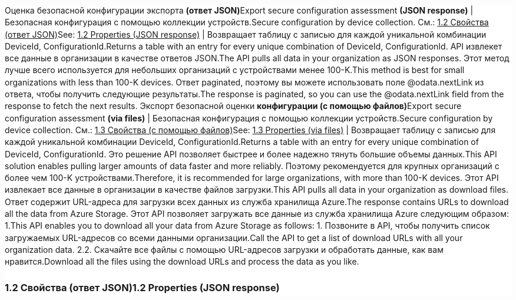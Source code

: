 <span data-ttu-id="8e9e5-142">Оценка безопасной конфигурации экспорта **(ответ JSON)**</span><span class="sxs-lookup"><span data-stu-id="8e9e5-142">Export secure configuration assessment **(JSON response)**</span></span> | <span data-ttu-id="8e9e5-143">Безопасная конфигурация с помощью коллекции устройств.</span><span class="sxs-lookup"><span data-stu-id="8e9e5-143">Secure configuration by device collection.</span></span> <span data-ttu-id="8e9e5-144">См.: [1.2 Свойства (ответ JSON)](#12-properties-json-response)</span><span class="sxs-lookup"><span data-stu-id="8e9e5-144">See: [1.2 Properties (JSON response)](#12-properties-json-response)</span></span> | <span data-ttu-id="8e9e5-145">Возвращает таблицу с записью для каждой уникальной комбинации DeviceId, ConfigurationId.</span><span class="sxs-lookup"><span data-stu-id="8e9e5-145">Returns a table with an entry for every unique combination of DeviceId, ConfigurationId.</span></span> <span data-ttu-id="8e9e5-146">API извлекет все данные в организации в качестве ответов JSON.</span><span class="sxs-lookup"><span data-stu-id="8e9e5-146">The API pulls all data in your organization as JSON responses.</span></span> <span data-ttu-id="8e9e5-147">Этот метод лучше всего используется для небольших организаций с устройствами менее 100-K.</span><span class="sxs-lookup"><span data-stu-id="8e9e5-147">This method is best for small organizations with less than 100-K devices.</span></span> <span data-ttu-id="8e9e5-148">Ответ paginated, поэтому вы можете использовать поле @odata.nextLink из ответа, чтобы получить следующие результаты.</span><span class="sxs-lookup"><span data-stu-id="8e9e5-148">The response is paginated, so you can use the @odata.nextLink field from the response to fetch the next results.</span></span>
<span data-ttu-id="8e9e5-149">Экспорт безопасной оценки **конфигурации (с помощью файлов)**</span><span class="sxs-lookup"><span data-stu-id="8e9e5-149">Export secure configuration assessment **(via files)**</span></span> | <span data-ttu-id="8e9e5-150">Безопасная конфигурация с помощью коллекции устройств.</span><span class="sxs-lookup"><span data-stu-id="8e9e5-150">Secure configuration by device collection.</span></span> <span data-ttu-id="8e9e5-151">См.: [1.3 Свойства (с помощью файлов)](#13-properties-via-files)</span><span class="sxs-lookup"><span data-stu-id="8e9e5-151">See: [1.3 Properties (via files)](#13-properties-via-files)</span></span> | <span data-ttu-id="8e9e5-152">Возвращает таблицу с записью для каждой уникальной комбинации DeviceId, ConfigurationId.</span><span class="sxs-lookup"><span data-stu-id="8e9e5-152">Returns a table with an entry for every unique combination of DeviceId, ConfigurationId.</span></span> <span data-ttu-id="8e9e5-153">Это решение API позволяет быстрее и более надежно тянуть большие объемы данных.</span><span class="sxs-lookup"><span data-stu-id="8e9e5-153">This API solution enables pulling larger amounts of data faster and more reliably.</span></span> <span data-ttu-id="8e9e5-154">Поэтому рекомендуется для крупных организаций с более чем 100-K устройствами.</span><span class="sxs-lookup"><span data-stu-id="8e9e5-154">Therefore, it is recommended for large organizations, with more than 100-K devices.</span></span> <span data-ttu-id="8e9e5-155">Этот API извлекает все данные в организации в качестве файлов загрузки.</span><span class="sxs-lookup"><span data-stu-id="8e9e5-155">This API pulls all data in your organization as download files.</span></span> <span data-ttu-id="8e9e5-156">Ответ содержит URL-адреса для загрузки всех данных из служба хранилища Azure.</span><span class="sxs-lookup"><span data-stu-id="8e9e5-156">The response contains URLs to download all the data from Azure Storage.</span></span> <span data-ttu-id="8e9e5-157">Этот API позволяет загружать все данные из служба хранилища Azure следующим образом: 1.</span><span class="sxs-lookup"><span data-stu-id="8e9e5-157">This API enables you to download all your data from Azure Storage as follows: 1.</span></span>  <span data-ttu-id="8e9e5-158">Позвоните в API, чтобы получить список загружаемых URL-адресов со всеми данными организации.</span><span class="sxs-lookup"><span data-stu-id="8e9e5-158">Call the API to get a list of download URLs with all your organization data.</span></span> <span data-ttu-id="8e9e5-159">2.</span><span class="sxs-lookup"><span data-stu-id="8e9e5-159">2.</span></span>  <span data-ttu-id="8e9e5-160">Скачайте все файлы с помощью URL-адресов загрузки и обработать данные, как вам нравится.</span><span class="sxs-lookup"><span data-stu-id="8e9e5-160">Download all the files using the download URLs and process the data as you like.</span></span>

### <a name="12-properties-json-response"></a><span data-ttu-id="8e9e5-161">1.2 Свойства (ответ JSON)</span><span class="sxs-lookup"><span data-stu-id="8e9e5-161">1.2 Properties (JSON response)</span></span>
